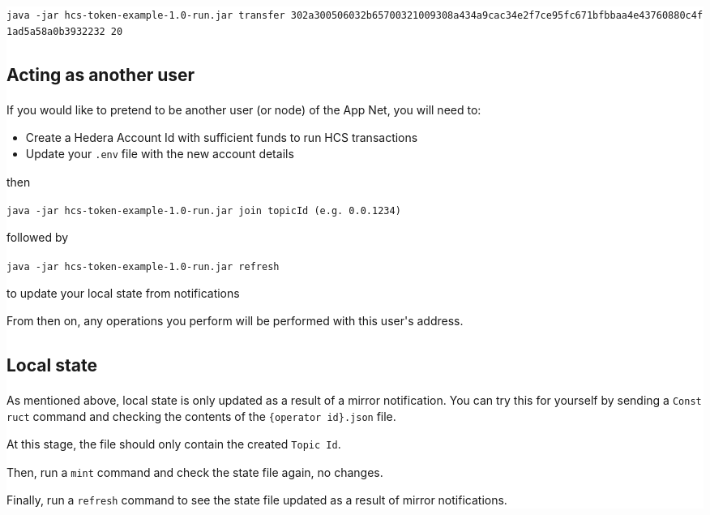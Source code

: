 ```shell script
java -jar hcs-token-example-1.0-run.jar transfer 302a300506032b65700321009308a434a9cac34e2f7ce95fc671bfbbaa4e43760880c4f1ad5a58a0b3932232 20
```

## Acting as another user

If you would like to pretend to be another user (or node) of the App Net, you will need to:

* Create a Hedera Account Id with sufficient funds to run HCS transactions
* Update your `.env` file with the new account details

then 

```shell script
java -jar hcs-token-example-1.0-run.jar join topicId (e.g. 0.0.1234)
```

followed by 

```shell script
java -jar hcs-token-example-1.0-run.jar refresh
```

to update your local state from notifications

From then on, any operations you perform will be performed with this user's address.

## Local state

As mentioned above, local state is only updated as a result of a mirror notification. You can try this for yourself by sending a `Construct` command and checking the contents of the `{operator id}.json` file.

At this stage, the file should only contain the created `Topic Id`.

Then, run a `mint` command and check the state file again, no changes.

Finally, run a `refresh` command to see the state file updated as a result of mirror notifications.
